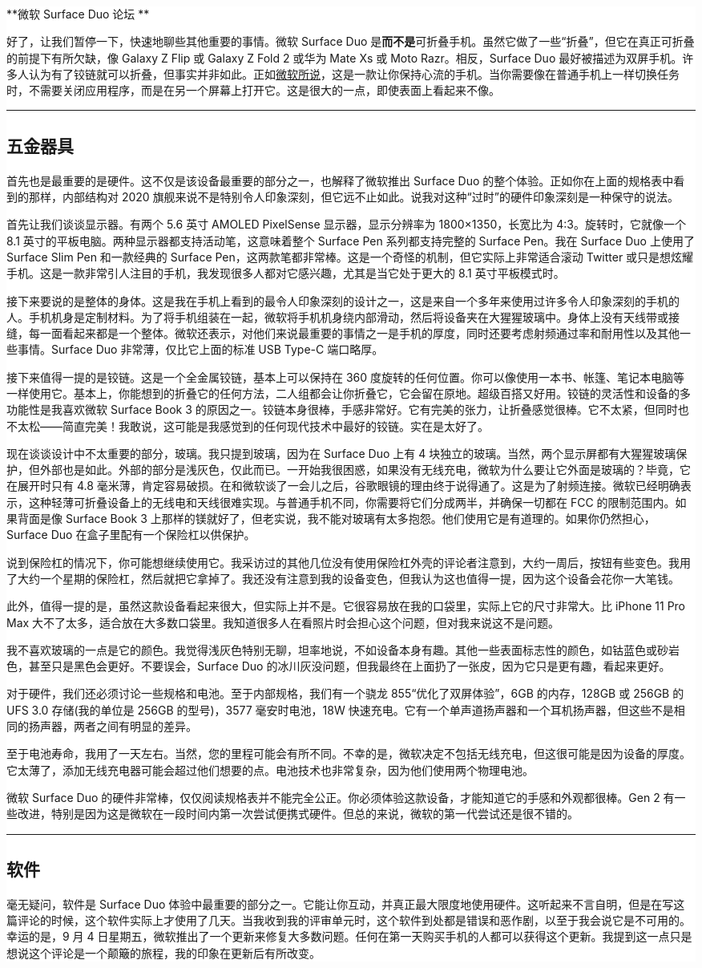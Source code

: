 **微软 Surface Duo 论坛 **

好了，让我们暂停一下，快速地聊些其他重要的事情。微软 Surface Duo 是**而不是**可折叠手机。虽然它做了一些“折叠”，但它在真正可折叠的前提下有所欠缺，像 Galaxy Z Flip 或 Galaxy Z Fold 2 或华为 Mate Xs 或 Moto Razr。相反，Surface Duo 最好被描述为双屏手机。许多人认为有了铰链就可以折叠，但事实并非如此。正如[微软所说](https://www.xda-developers.com/watch-microsoft-panos-panay-make-case-surface-duo/)，这是一款让你保持心流的手机。当你需要像在普通手机上一样切换任务时，不需要关闭应用程序，而是在另一个屏幕上打开它。这是很大的一点，即使表面上看起来不像。

* * *

## 五金器具

首先也是最重要的是硬件。这不仅是该设备最重要的部分之一，也解释了微软推出 Surface Duo 的整个体验。正如你在上面的规格表中看到的那样，内部结构对 2020 旗舰来说不是特别令人印象深刻，但它远不止如此。说我对这种“过时”的硬件印象深刻是一种保守的说法。

首先让我们谈谈显示器。有两个 5.6 英寸 AMOLED PixelSense 显示器，显示分辨率为 1800×1350，长宽比为 4:3。旋转时，它就像一个 8.1 英寸的平板电脑。两种显示器都支持活动笔，这意味着整个 Surface Pen 系列都支持完整的 Surface Pen。我在 Surface Duo 上使用了 Surface Slim Pen 和一款经典的 Surface Pen，这两款笔都非常棒。这是一个奇怪的机制，但它实际上非常适合滚动 Twitter 或只是想炫耀手机。这是一款非常引人注目的手机，我发现很多人都对它感兴趣，尤其是当它处于更大的 8.1 英寸平板模式时。

接下来要说的是整体的身体。这是我在手机上看到的最令人印象深刻的设计之一，这是来自一个多年来使用过许多令人印象深刻的手机的人。手机机身是定制材料。为了将手机组装在一起，微软将手机机身绕内部滑动，然后将设备夹在大猩猩玻璃中。身体上没有天线带或接缝，每一面看起来都是一个整体。微软还表示，对他们来说最重要的事情之一是手机的厚度，同时还要考虑射频通过率和耐用性以及其他一些事情。Surface Duo 非常薄，仅比它上面的标准 USB Type-C 端口略厚。

接下来值得一提的是铰链。这是一个全金属铰链，基本上可以保持在 360 度旋转的任何位置。你可以像使用一本书、帐篷、笔记本电脑等一样使用它。基本上，你能想到的折叠它的任何方法，二人组都会让你折叠它，它会留在原地。超级百搭又好用。铰链的灵活性和设备的多功能性是我喜欢微软 Surface Book 3 的原因之一。铰链本身很棒，手感非常好。它有完美的张力，让折叠感觉很棒。它不太紧，但同时也不太松——简直完美！我敢说，这可能是我感觉到的任何现代技术中最好的铰链。实在是太好了。

现在谈谈设计中不太重要的部分，玻璃。我只提到玻璃，因为在 Surface Duo 上有 4 块独立的玻璃。当然，两个显示屏都有大猩猩玻璃保护，但外部也是如此。外部的部分是浅灰色，仅此而已。一开始我很困惑，如果没有无线充电，微软为什么要让它外面是玻璃的？毕竟，它在展开时只有 4.8 毫米薄，肯定容易破损。在和微软谈了一会儿之后，谷歌眼镜的理由终于说得通了。这是为了射频连接。微软已经明确表示，这种轻薄可折叠设备上的无线电和天线很难实现。与普通手机不同，你需要将它们分成两半，并确保一切都在 FCC 的限制范围内。如果背面是像 Surface Book 3 上那样的镁就好了，但老实说，我不能对玻璃有太多抱怨。他们使用它是有道理的。如果你仍然担心，Surface Duo 在盒子里配有一个保险杠以供保护。

说到保险杠的情况下，你可能想继续使用它。我采访过的其他几位没有使用保险杠外壳的评论者注意到，大约一周后，按钮有些变色。我用了大约一个星期的保险杠，然后就把它拿掉了。我还没有注意到我的设备变色，但我认为这也值得一提，因为这个设备会花你一大笔钱。

此外，值得一提的是，虽然这款设备看起来很大，但实际上并不是。它很容易放在我的口袋里，实际上它的尺寸非常大。比 iPhone 11 Pro Max 大不了太多，适合放在大多数口袋里。我知道很多人在看照片时会担心这个问题，但对我来说这不是问题。

我不喜欢玻璃的一点是它的颜色。我觉得浅灰色特别无聊，坦率地说，不如设备本身有趣。其他一些表面标志性的颜色，如钴蓝色或砂岩色，甚至只是黑色会更好。不要误会，Surface Duo 的冰川灰没问题，但我最终在上面扔了一张皮，因为它只是更有趣，看起来更好。

对于硬件，我们还必须讨论一些规格和电池。至于内部规格，我们有一个骁龙 855“优化了双屏体验”，6GB 的内存，128GB 或 256GB 的 UFS 3.0 存储(我的单位是 256GB 的型号)，3577 毫安时电池，18W 快速充电。它有一个单声道扬声器和一个耳机扬声器，但这些不是相同的扬声器，两者之间有明显的差异。

至于电池寿命，我用了一天左右。当然，您的里程可能会有所不同。不幸的是，微软决定不包括无线充电，但这很可能是因为设备的厚度。它太薄了，添加无线充电器可能会超过他们想要的点。电池技术也非常复杂，因为他们使用两个物理电池。

微软 Surface Duo 的硬件非常棒，仅仅阅读规格表并不能完全公正。你必须体验这款设备，才能知道它的手感和外观都很棒。Gen 2 有一些改进，特别是因为这是微软在一段时间内第一次尝试便携式硬件。但总的来说，微软的第一代尝试还是很不错的。

* * *

## 软件

毫无疑问，软件是 Surface Duo 体验中最重要的部分之一。它能让你互动，并真正最大限度地使用硬件。这听起来不言自明，但是在写这篇评论的时候，这个软件实际上才使用了几天。当我收到我的评审单元时，这个软件到处都是错误和恶作剧，以至于我会说它是不可用的。幸运的是，9 月 4 日星期五，微软推出了一个更新来修复大多数问题。任何在第一天购买手机的人都可以获得这个更新。我提到这一点只是想说这个评论是一个颠簸的旅程，我的印象在更新后有所改变。
